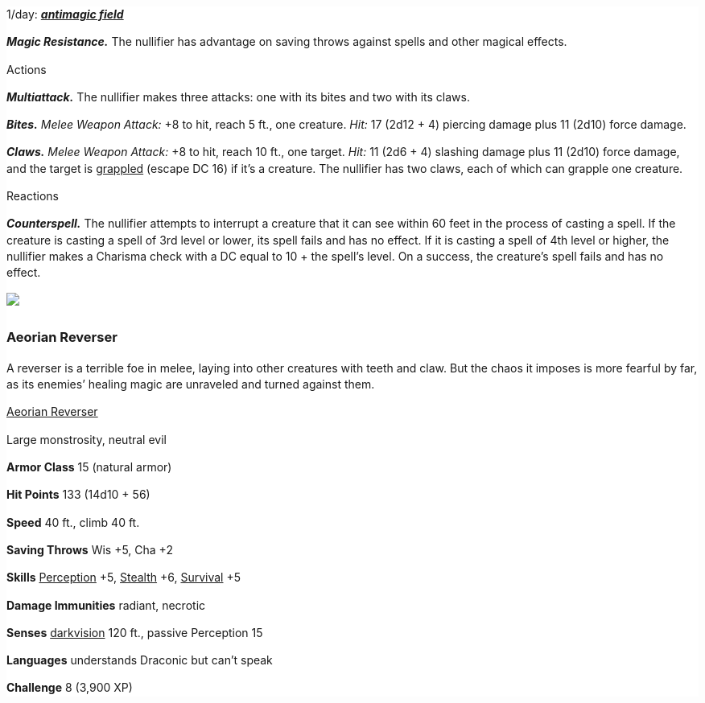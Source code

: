 1/day: _**[antimagic field](https://www.dndbeyond.com/spells/antimagic-field)**_

_**Magic Resistance.**_ The nullifier has advantage on saving throws against spells and other magical effects.

Actions

_**Multiattack.**_ The nullifier makes three attacks: one with its bites and two with its claws.

_**Bites.** Melee Weapon Attack:_ +8 to hit, reach 5 ft., one creature. _Hit:_ 17 (2d12 + 4) piercing damage plus 11 (2d10) force damage.

_**Claws.** Melee Weapon Attack:_ +8 to hit, reach 10 ft., one target. _Hit:_ 11 (2d6 + 4) slashing damage plus 11 (2d10) force damage, and the target is [grappled](https://www.dndbeyond.com/compendium/rules/basic-rules/appendix-a-conditions#Grappled) (escape DC 16) if it’s a creature. The nullifier has two claws, each of which can grapple one creature.

Reactions

_**Counterspell.**_ The nullifier attempts to interrupt a creature that it can see within 60 feet in the process of casting a spell. If the creature is casting a spell of 3rd level or lower, its spell fails and has no effect. If it is casting a spell of 4th level or higher, the nullifier makes a Charisma check with a DC equal to 10 + the spell’s level. On a success, the creature’s spell fails and has no effect.

[![](https://media-waterdeep.cursecdn.com/avatars/thumbnails/9169/998/320/530/637199798842532700.png)](https://media-waterdeep.cursecdn.com/avatars/9169/998/637199798842532700.png)

### Aeorian Reverser

A reverser is a terrible foe in melee, laying into other creatures with teeth and claw. But the chaos it imposes is more fearful by far, as its enemies’ healing magic are unraveled and turned against them.

[Aeorian Reverser](https://www.dndbeyond.com/monsters/aeorian-reverser)

Large monstrosity, neutral evil

**Armor Class** 15 (natural armor)

**Hit Points** 133 (14d10 + 56)

**Speed** 40 ft., climb 40 ft.

**Saving Throws** Wis +5, Cha +2

**Skills** [Perception](https://www.dndbeyond.com/compendium/rules/basic-rules/using-ability-scores#Perception) +5, [Stealth](https://www.dndbeyond.com/compendium/rules/basic-rules/using-ability-scores#Stealth) +6, [Survival](https://www.dndbeyond.com/compendium/rules/basic-rules/using-ability-scores#Survival) +5

**Damage Immunities** radiant, necrotic

**Senses** [darkvision](https://www.dndbeyond.com/compendium/rules/basic-rules/monsters#Darkvision) 120 ft., passive Perception 15

**Languages** understands Draconic but can’t speak

**Challenge** 8 (3,900 XP)
